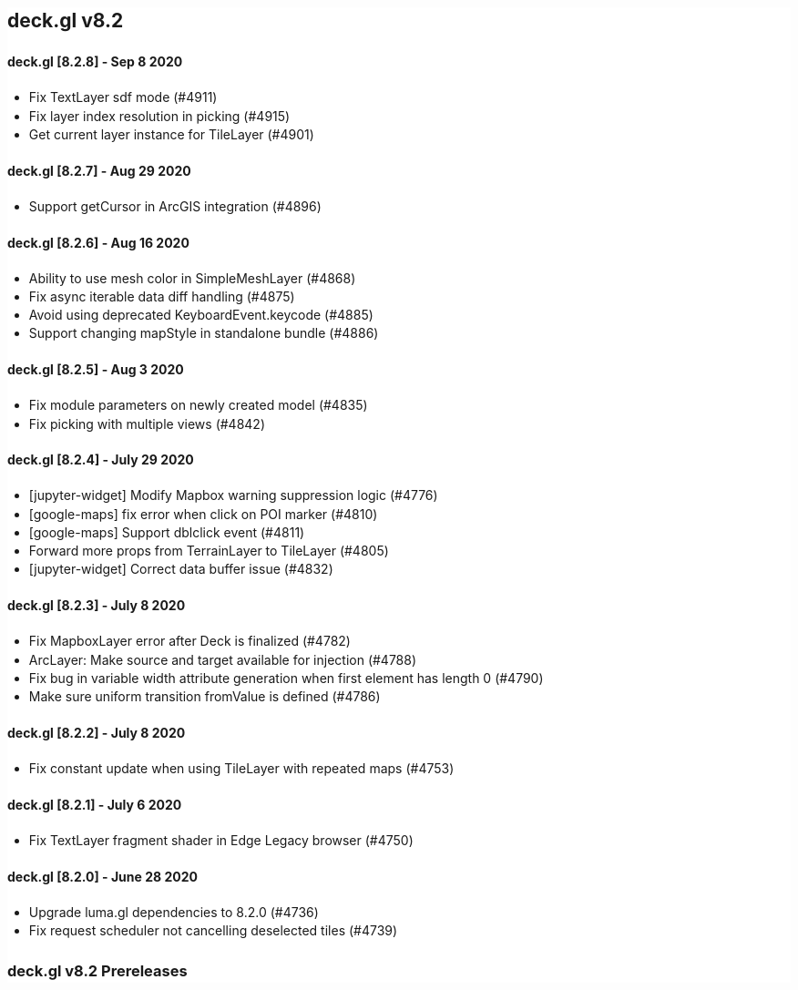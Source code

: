 ## deck.gl v8.2

#### deck.gl [8.2.8] - Sep 8 2020

- Fix TextLayer sdf mode (#4911)
- Fix layer index resolution in picking (#4915)
- Get current layer instance for TileLayer (#4901)

#### deck.gl [8.2.7] - Aug 29 2020

- Support getCursor in ArcGIS integration (#4896)

#### deck.gl [8.2.6] - Aug 16 2020

- Ability to use mesh color in SimpleMeshLayer (#4868)
- Fix async iterable data diff handling (#4875)
- Avoid using deprecated KeyboardEvent.keycode (#4885)
- Support changing mapStyle in standalone bundle (#4886)

#### deck.gl [8.2.5] - Aug 3 2020

- Fix module parameters on newly created model (#4835)
- Fix picking with multiple views (#4842)

#### deck.gl [8.2.4] - July 29 2020

- [jupyter-widget] Modify Mapbox warning suppression logic (#4776)
- [google-maps] fix error when click on POI marker (#4810)
- [google-maps] Support dblclick event (#4811)
- Forward more props from TerrainLayer to TileLayer (#4805)
- [jupyter-widget] Correct data buffer issue (#4832)

#### deck.gl [8.2.3] - July 8 2020

- Fix MapboxLayer error after Deck is finalized (#4782)
- ArcLayer: Make source and target available for injection (#4788)
- Fix bug in variable width attribute generation when first element has length 0 (#4790)
- Make sure uniform transition fromValue is defined (#4786)

#### deck.gl [8.2.2] - July 8 2020

- Fix constant update when using TileLayer with repeated maps (#4753)

#### deck.gl [8.2.1] - July 6 2020

- Fix TextLayer fragment shader in Edge Legacy browser (#4750)

#### deck.gl [8.2.0] - June 28 2020

- Upgrade luma.gl dependencies to 8.2.0 (#4736)
- Fix request scheduler not cancelling deselected tiles (#4739)


### deck.gl v8.2 Prereleases
